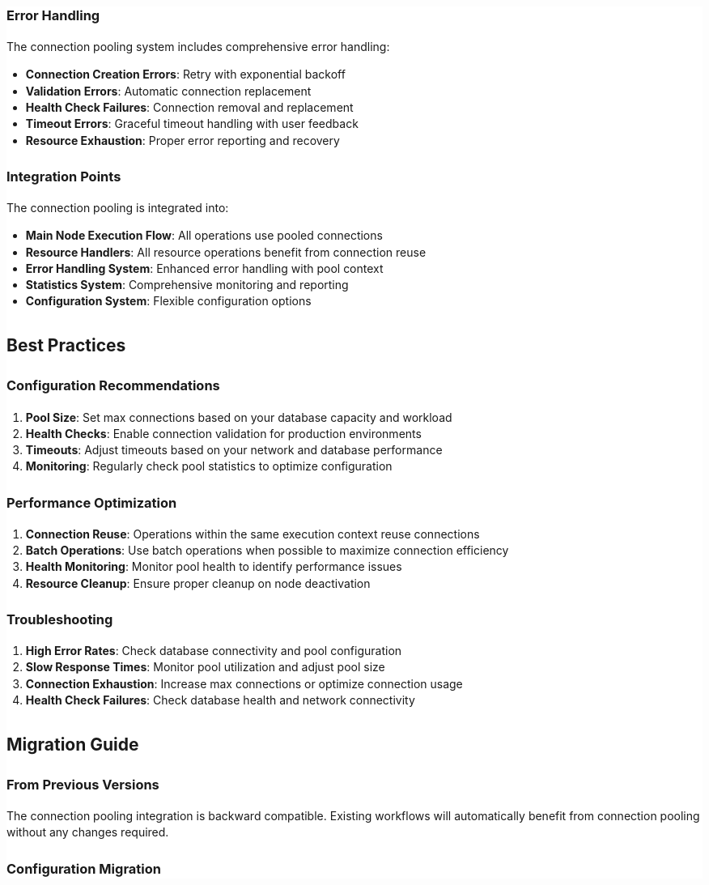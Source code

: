 ### Error Handling

The connection pooling system includes comprehensive error handling:

- **Connection Creation Errors**: Retry with exponential backoff
- **Validation Errors**: Automatic connection replacement
- **Health Check Failures**: Connection removal and replacement
- **Timeout Errors**: Graceful timeout handling with user feedback
- **Resource Exhaustion**: Proper error reporting and recovery

### Integration Points

The connection pooling is integrated into:

- **Main Node Execution Flow**: All operations use pooled connections
- **Resource Handlers**: All resource operations benefit from connection reuse
- **Error Handling System**: Enhanced error handling with pool context
- **Statistics System**: Comprehensive monitoring and reporting
- **Configuration System**: Flexible configuration options

## Best Practices

### Configuration Recommendations

1. **Pool Size**: Set max connections based on your database capacity and workload
2. **Health Checks**: Enable connection validation for production environments
3. **Timeouts**: Adjust timeouts based on your network and database performance
4. **Monitoring**: Regularly check pool statistics to optimize configuration

### Performance Optimization

1. **Connection Reuse**: Operations within the same execution context reuse connections
2. **Batch Operations**: Use batch operations when possible to maximize connection efficiency
3. **Health Monitoring**: Monitor pool health to identify performance issues
4. **Resource Cleanup**: Ensure proper cleanup on node deactivation

### Troubleshooting

1. **High Error Rates**: Check database connectivity and pool configuration
2. **Slow Response Times**: Monitor pool utilization and adjust pool size
3. **Connection Exhaustion**: Increase max connections or optimize connection usage
4. **Health Check Failures**: Check database health and network connectivity

## Migration Guide

### From Previous Versions

The connection pooling integration is backward compatible. Existing workflows will automatically benefit from connection pooling without any changes required.

### Configuration Migration
